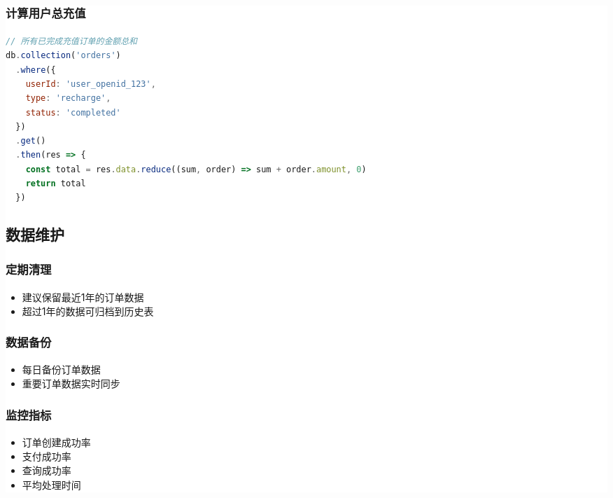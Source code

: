 ### 计算用户总充值
```javascript
// 所有已完成充值订单的金额总和
db.collection('orders')
  .where({ 
    userId: 'user_openid_123',
    type: 'recharge',
    status: 'completed'
  })
  .get()
  .then(res => {
    const total = res.data.reduce((sum, order) => sum + order.amount, 0)
    return total
  })
```

## 数据维护

### 定期清理
- 建议保留最近1年的订单数据
- 超过1年的数据可归档到历史表

### 数据备份
- 每日备份订单数据
- 重要订单数据实时同步

### 监控指标
- 订单创建成功率
- 支付成功率
- 查询成功率
- 平均处理时间

